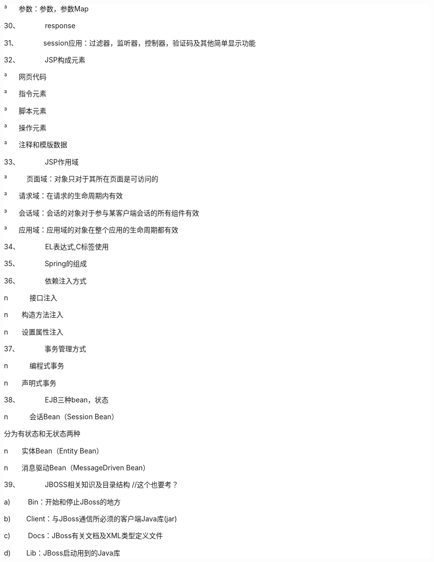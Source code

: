 ³      参数：参数，参数Map

30、             response

31、             session应用：过滤器，监听器，控制器，验证码及其他简单显示功能

32、             JSP构成元素

³      网页代码

³      指令元素

³      脚本元素

³      操作元素

³      注释和模版数据

33、             JSP作用域

³          页面域：对象只对于其所在页面是可访问的

³      请求域：在请求的生命周期内有效

³      会话域：会话的对象对于参与某客户端会话的所有组件有效

³      应用域：应用域的对象在整个应用的生命周期都有效

34、             EL表达式,C标签使用

35、             Spring的组成

36、             依赖注入方式

n           接口注入

n       构造方法注入

n       设置属性注入

37、             事务管理方式

n           编程式事务

n       声明式事务

38、             EJB三种bean，状态

n           会话Bean（Session Bean）

分为有状态和无状态两种

n       实体Bean（Entity Bean）

n       消息驱动Bean（MessageDriven Bean）

39、             JBOSS相关知识及目录结构 //这个也要考？

a)         Bin：开始和停止JBoss的地方

b)        Client：与JBoss通信所必须的客户端Java库(jar)

c)         Docs：JBoss有关文档及XML类型定义文件

d)        Lib：JBoss启动用到的Java库
